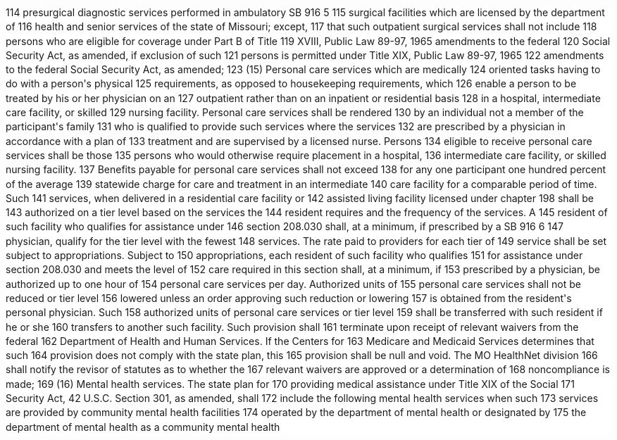 114 presurgical diagnostic services performed in ambulatory
SB 916 5
115 surgical facilities which are licensed by the department of
116 health and senior services of the state of Missouri; except,
117 that such outpatient surgical services shall not include
118 persons who are eligible for coverage under Part B of Title
119 XVIII, Public Law 89-97, 1965 amendments to the federal
120 Social Security Act, as amended, if exclusion of such
121 persons is permitted under Title XIX, Public Law 89-97, 1965
122 amendments to the federal Social Security Act, as amended;
123 (15) Personal care services which are medically
124 oriented tasks having to do with a person's physical
125 requirements, as opposed to housekeeping requirements, which
126 enable a person to be treated by his or her physician on an
127 outpatient rather than on an inpatient or residential basis
128 in a hospital, intermediate care facility, or skilled
129 nursing facility. Personal care services shall be rendered
130 by an individual not a member of the participant's family
131 who is qualified to provide such services where the services
132 are prescribed by a physician in accordance with a plan of
133 treatment and are supervised by a licensed nurse. Persons
134 eligible to receive personal care services shall be those
135 persons who would otherwise require placement in a hospital,
136 intermediate care facility, or skilled nursing facility.
137 Benefits payable for personal care services shall not exceed
138 for any one participant one hundred percent of the average
139 statewide charge for care and treatment in an intermediate
140 care facility for a comparable period of time. Such
141 services, when delivered in a residential care facility or
142 assisted living facility licensed under chapter 198 shall be
143 authorized on a tier level based on the services the
144 resident requires and the frequency of the services. A
145 resident of such facility who qualifies for assistance under
146 section 208.030 shall, at a minimum, if prescribed by a
SB 916 6
147 physician, qualify for the tier level with the fewest
148 services. The rate paid to providers for each tier of
149 service shall be set subject to appropriations. Subject to
150 appropriations, each resident of such facility who qualifies
151 for assistance under section 208.030 and meets the level of
152 care required in this section shall, at a minimum, if
153 prescribed by a physician, be authorized up to one hour of
154 personal care services per day. Authorized units of
155 personal care services shall not be reduced or tier level
156 lowered unless an order approving such reduction or lowering
157 is obtained from the resident's personal physician. Such
158 authorized units of personal care services or tier level
159 shall be transferred with such resident if he or she
160 transfers to another such facility. Such provision shall
161 terminate upon receipt of relevant waivers from the federal
162 Department of Health and Human Services. If the Centers for
163 Medicare and Medicaid Services determines that such
164 provision does not comply with the state plan, this
165 provision shall be null and void. The MO HealthNet division
166 shall notify the revisor of statutes as to whether the
167 relevant waivers are approved or a determination of
168 noncompliance is made;
169 (16) Mental health services. The state plan for
170 providing medical assistance under Title XIX of the Social
171 Security Act, 42 U.S.C. Section 301, as amended, shall
172 include the following mental health services when such
173 services are provided by community mental health facilities
174 operated by the department of mental health or designated by
175 the department of mental health as a community mental health
